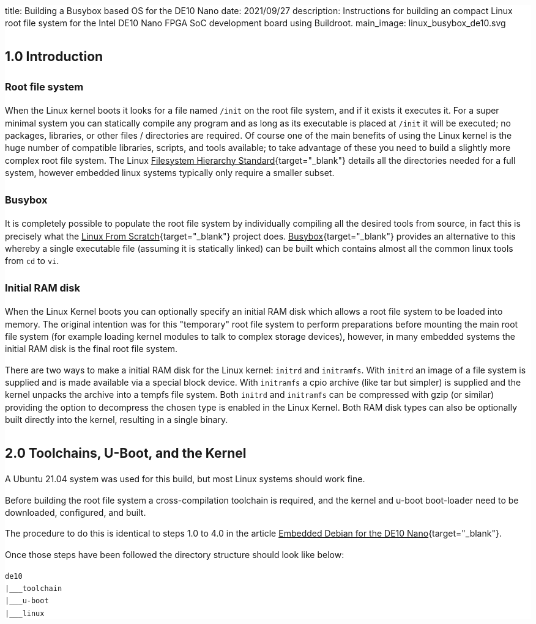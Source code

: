 title: Building a Busybox based OS for the DE10 Nano
date: 2021/09/27
description: Instructions for building an compact Linux root file system for the Intel DE10 Nano FPGA SoC development board using Buildroot.
main_image: linux_busybox_de10.svg

## 1.0 Introduction
### Root file system
When the Linux kernel boots it looks for a file named ```/init``` on the root file system, and if it exists it executes it. For a super minimal system you can statically compile any program and as long as its executable is placed at ```/init``` it will be executed; no packages, libraries, or other files / directories are required. Of course one of the main benefits of using the Linux kernel is the huge number of compatible libraries, scripts, and tools available; to take advantage of these you need to build a slightly more complex root file system. The Linux [Filesystem Hierarchy Standard](https://en.wikipedia.org/wiki/Filesystem%5FHierarchy%5FStandard){target="_blank"} details all the directories needed for a full system, however embedded linux systems typically only require a smaller subset. 

### Busybox
It is completely possible to populate the root file system by individually compiling all the desired tools from source, in fact this is precisely what the [Linux From Scratch](https://www.linuxfromscratch.org/){target="_blank"} project does. [Busybox](https://www.busybox.net/){target="_blank"} provides an alternative to this whereby a single executable file (assuming it is statically linked) can be built which contains almost all the common linux tools from ``cd`` to ``vi``. 

### Initial RAM disk
When the Linux Kernel boots you can optionally specify an initial RAM disk which allows a root file system to be loaded into memory. The original intention was for this "temporary" root file system to perform preparations before mounting the main root file system (for example loading kernel modules to talk to complex storage devices), however, in many embedded systems the initial RAM disk is the final root file system.

There are two ways to make a initial RAM disk for the Linux kernel: ```initrd``` and ```initramfs```. With ```initrd``` an image of a file system is supplied and is made available via a special block device. With ```initramfs``` a cpio archive (like tar but simpler) is supplied and the kernel unpacks the archive into a tempfs file system. Both ```initrd``` and ```initramfs``` can be compressed with gzip (or similar) providing the option to decompress the chosen type is enabled in the Linux Kernel. Both RAM disk types can also be optionally built directly into the kernel, resulting in a single binary.

## 2.0 Toolchains, U-Boot, and the Kernel
A Ubuntu 21.04 system was used for this build, but most Linux systems should work fine.

Before building the root file system a cross-compilation toolchain is required, and the kernel and u-boot boot-loader need to be downloaded, configured, and built. 

The procedure to do this is identical to steps 1.0 to 4.0 in the article [Embedded Debian for the DE10 Nano](../linux_debian_de10){target="_blank"}.

Once those steps have been followed the directory structure should look like below:
```
de10
|___toolchain
|___u-boot
|___linux
```
